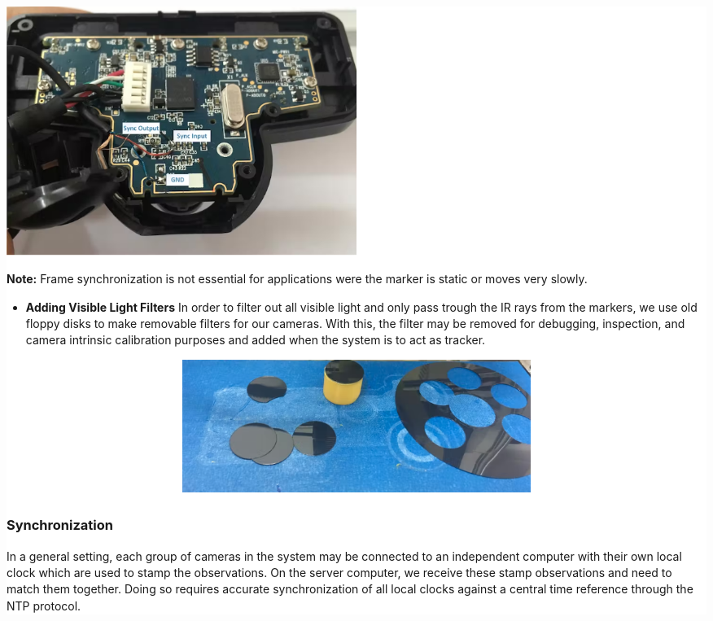   <img width="430" height="306" src="../../doc/sync_input_output.png">
</p>

**Note:** Frame synchronization is not essential for applications were the marker is static or moves very slowly. 

- **Adding Visible Light Filters** In order to filter out all visible light and only pass trough the IR rays from the markers, we use old floppy disks to make removable filters for our cameras. With this, the filter may be removed for debugging, inspection, and camera intrinsic calibration purposes and added when the system is to act as tracker. 

<p align="center">
  <img width="430" height="163" src="../../doc/infrared_filters.png">
</p>

### Synchronization

In a general setting, each group of cameras in the system may be connected to an independent computer with their own local clock which are used to stamp the observations. On the server computer, we receive these stamp observations and need to match them together. Doing so requires accurate synchronization of all local clocks against a central time reference through the NTP protocol. 
